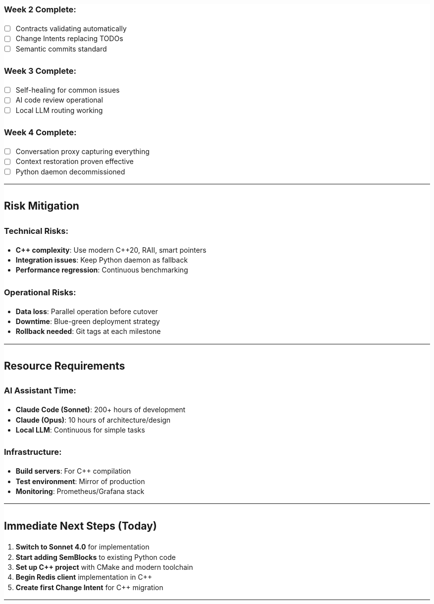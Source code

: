 ### Week 2 Complete:
- [ ] Contracts validating automatically
- [ ] Change Intents replacing TODOs
- [ ] Semantic commits standard

### Week 3 Complete:
- [ ] Self-healing for common issues
- [ ] AI code review operational
- [ ] Local LLM routing working

### Week 4 Complete:
- [ ] Conversation proxy capturing everything
- [ ] Context restoration proven effective
- [ ] Python daemon decommissioned

---

## Risk Mitigation

### Technical Risks:
- **C++ complexity**: Use modern C++20, RAII, smart pointers
- **Integration issues**: Keep Python daemon as fallback
- **Performance regression**: Continuous benchmarking

### Operational Risks:
- **Data loss**: Parallel operation before cutover
- **Downtime**: Blue-green deployment strategy
- **Rollback needed**: Git tags at each milestone

---

## Resource Requirements

### AI Assistant Time:
- **Claude Code (Sonnet)**: 200+ hours of development
- **Claude (Opus)**: 10 hours of architecture/design
- **Local LLM**: Continuous for simple tasks

### Infrastructure:
- **Build servers**: For C++ compilation
- **Test environment**: Mirror of production
- **Monitoring**: Prometheus/Grafana stack

---

## Immediate Next Steps (Today)

1. **Switch to Sonnet 4.0** for implementation
2. **Start adding SemBlocks** to existing Python code
3. **Set up C++ project** with CMake and modern toolchain
4. **Begin Redis client** implementation in C++
5. **Create first Change Intent** for C++ migration

---